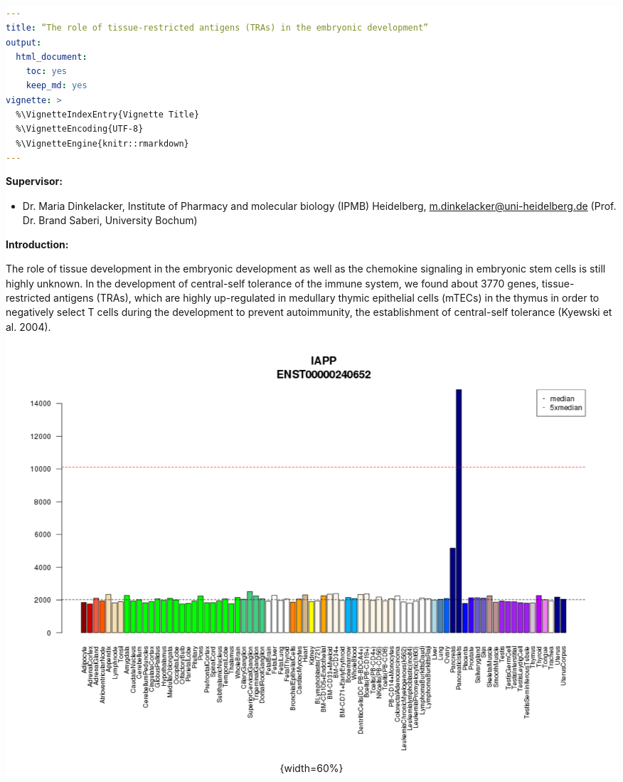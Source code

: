 ```yaml
---
title: “The role of tissue-restricted antigens (TRAs) in the embryonic development”
output:
  html_document: 
    toc: yes
    keep_md: yes
vignette: >
  %\VignetteIndexEntry{Vignette Title}
  %\VignetteEncoding{UTF-8}
  %\VignetteEngine{knitr::rmarkdown}
---
```

**Supervisor:**

* Dr. Maria Dinkelacker, Institute of Pharmacy and molecular biology (IPMB) Heidelberg, m.dinkelacker@uni-heidelberg.de (Prof. Dr. Brand Saberi, University Bochum)

**Introduction:**

The role of tissue development in the embryonic development as well as the chemokine signaling in embryonic stem cells is still highly unknown. In the development of central-self tolerance of the immune system, we found about 3770 genes, tissue-restricted antigens (TRAs), which are highly up-regulated in medullary thymic epithelial cells (mTECs) in the thymus in order to negatively select T cells during the development to prevent autoimmunity, the establishment of central-self tolerance (Kyewski et al. 2004).

<center>

![Tissue restricted antigen (TRA) example](./TRA_1.png){width=60%}
</center>
